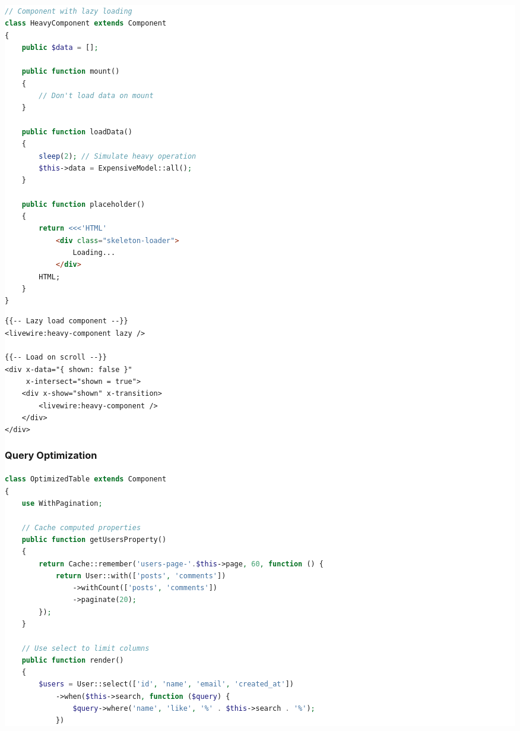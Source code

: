 ```php
// Component with lazy loading
class HeavyComponent extends Component
{
    public $data = [];

    public function mount()
    {
        // Don't load data on mount
    }

    public function loadData()
    {
        sleep(2); // Simulate heavy operation
        $this->data = ExpensiveModel::all();
    }

    public function placeholder()
    {
        return <<<'HTML'
            <div class="skeleton-loader">
                Loading...
            </div>
        HTML;
    }
}
```

```blade
{{-- Lazy load component --}}
<livewire:heavy-component lazy />

{{-- Load on scroll --}}
<div x-data="{ shown: false }"
     x-intersect="shown = true">
    <div x-show="shown" x-transition>
        <livewire:heavy-component />
    </div>
</div>
```

### Query Optimization

```php
class OptimizedTable extends Component
{
    use WithPagination;

    // Cache computed properties
    public function getUsersProperty()
    {
        return Cache::remember('users-page-'.$this->page, 60, function () {
            return User::with(['posts', 'comments'])
                ->withCount(['posts', 'comments'])
                ->paginate(20);
        });
    }

    // Use select to limit columns
    public function render()
    {
        $users = User::select(['id', 'name', 'email', 'created_at'])
            ->when($this->search, function ($query) {
                $query->where('name', 'like', '%' . $this->search . '%');
            })
```